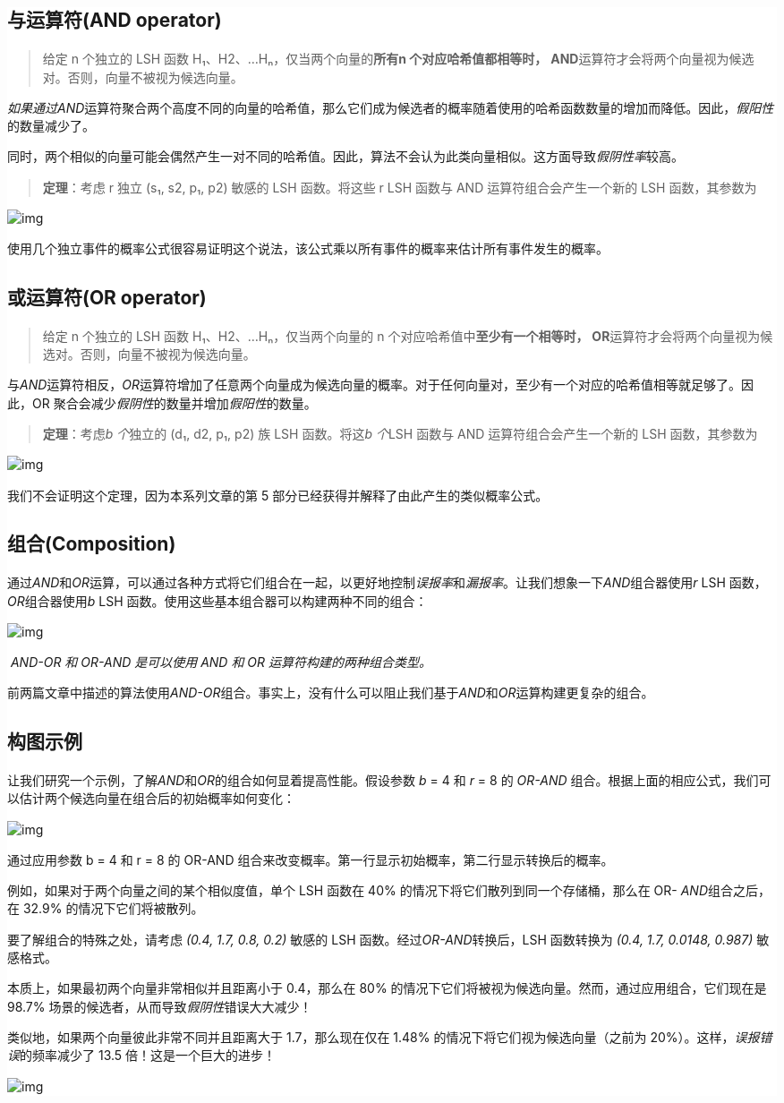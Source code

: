 ## 与运算符(AND operator)

> 给定 n 个独立的 LSH 函数 H₁、H2、…Hₙ，仅当两个向量的**所有n 个对应哈希值都相等时，** **AND**运算符才会将两个向量视为候选对。否则，向量不被视为候选向量。

*如果通过AND*运算符聚合两个高度不同的向量的哈希值，那么它们成为候选者的概率随着使用的哈希函数数量的增加而降低。因此，*假阳性*的数量减少了。

同时，两个相似的向量可能会偶然产生一对不同的哈希值。因此，算法不会认为此类向量相似。这方面导致*假阴性率*较高。

> **定理**：考虑 r 独立 (s₁, s2, p₁, p2) 敏感的 LSH 函数。将这些 r LSH 函数与 AND 运算符组合会产生一个新的 LSH 函数，其参数为

![img](https://github.com/weedge/mypic/raw/master/oneday/lsh-compositions/4.png)

使用几个独立事件的概率公式很容易证明这个说法，该公式乘以所有事件的概率来估计所有事件发生的概率。

## 或运算符(OR operator)

> 给定 n 个独立的 LSH 函数 H₁、H2、…Hₙ，仅当两个向量的 n 个对应哈希值中**至少有一个相等时，** **OR**运算符才会将两个向量视为候选对。否则，向量不被视为候选向量。

与*AND*运算符相反，*OR*运算符增加了任意两个向量成为候选向量的概率。对于任何向量对，至少有一个对应的哈希值相等就足够了。因此，OR 聚合会减少*假阴性*的数量并增加*假阳性*的数量。

> **定理**：考虑*b 个*独立的 (d₁, d2, p₁, p2) 族 LSH 函数。将这*b 个*LSH 函数与 AND 运算符组合会产生一个新的 LSH 函数，其参数为

![img](https://github.com/weedge/mypic/raw/master/oneday/lsh-compositions/5.png)

我们不会证明这个定理，因为本系列文章的第 5 部分已经获得并解释了由此产生的类似概率公式。

## 组合(Composition)

通过*AND*和*OR*运算，可以通过各种方式将它们组合在一起，以更好地控制*误报率*和*漏报率*。让我们想象一下*AND*组合器使用*r* LSH 函数，*OR*组合器使用*b* LSH 函数。使用这些基本组合器可以构建两种不同的组合：

![img](https://github.com/weedge/mypic/raw/master/oneday/lsh-compositions/6.png)

​	*AND-OR 和 OR-AND 是可以使用 AND 和 OR 运算符构建的两种组合类型。*

前两篇文章中描述的算法使用*AND-OR*组合。事实上，没有什么可以阻止我们基于*AND*和*OR*运算构建更复杂的组合。

## 构图示例

让我们研究一个示例，了解*AND*和*OR*的组合如何显着提高性能。假设参数 *b* = 4 和 *r* = 8 的 *OR-AND* 组合。根据上面的相应公式，我们可以估计两个候选向量在组合后的初始概率如何变化：

![img](https://github.com/weedge/mypic/raw/master/oneday/lsh-compositions/7.png)

通过应用参数 b = 4 和 r = 8 的 OR-AND 组合来改变概率。第一行显示初始概率，第二行显示转换后的概率。

例如，如果对于两个向量之间的某个相似度值，单个 LSH 函数在 40% 的情况下将它们散列到同一个存储桶，那么在 OR- *AND*组合之后，在 32.9% 的情况下它们将被散列。

要了解组合的特殊之处，请考虑 *(0.4, 1.7, 0.8, 0.2)* 敏感的 LSH 函数。经过*OR-AND*转换后，LSH 函数转换为 *(0.4, 1.7, 0.0148, 0.987)* 敏感格式。

本质上，如果最初两个向量非常相似并且距离小于 0.4，那么在 80% 的情况下它们将被视为候选向量。然而，通过应用组合，它们现在是 98.7% 场景的候选者，从而导致*假阴性*错误大大减少！

类似地，如果两个向量彼此非常不同并且距离大于 1.7，那么现在仅在 1.48% 的情况下将它们视为候选向量（之前为 20%）。这样，*误报错误*的频率减少了 13.5 倍！这是一个巨大的进步！

![img](https://github.com/weedge/mypic/raw/master/oneday/lsh-compositions/8.png)
